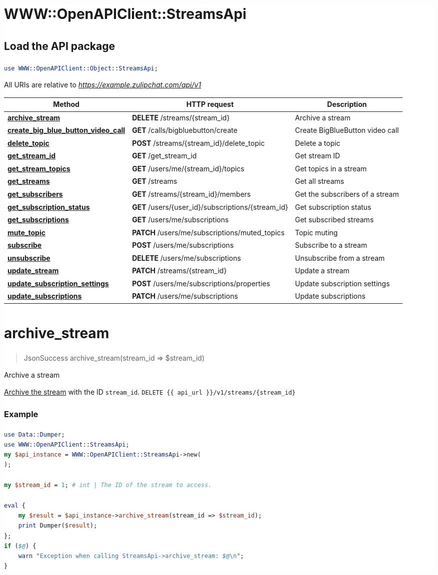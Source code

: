 # WWW::OpenAPIClient::StreamsApi

## Load the API package
```perl
use WWW::OpenAPIClient::Object::StreamsApi;
```

All URIs are relative to *https://example.zulipchat.com/api/v1*

Method | HTTP request | Description
------------- | ------------- | -------------
[**archive_stream**](StreamsApi.md#archive_stream) | **DELETE** /streams/{stream_id} | Archive a stream
[**create_big_blue_button_video_call**](StreamsApi.md#create_big_blue_button_video_call) | **GET** /calls/bigbluebutton/create | Create BigBlueButton video call
[**delete_topic**](StreamsApi.md#delete_topic) | **POST** /streams/{stream_id}/delete_topic | Delete a topic
[**get_stream_id**](StreamsApi.md#get_stream_id) | **GET** /get_stream_id | Get stream ID
[**get_stream_topics**](StreamsApi.md#get_stream_topics) | **GET** /users/me/{stream_id}/topics | Get topics in a stream
[**get_streams**](StreamsApi.md#get_streams) | **GET** /streams | Get all streams
[**get_subscribers**](StreamsApi.md#get_subscribers) | **GET** /streams/{stream_id}/members | Get the subscribers of a stream
[**get_subscription_status**](StreamsApi.md#get_subscription_status) | **GET** /users/{user_id}/subscriptions/{stream_id} | Get subscription status
[**get_subscriptions**](StreamsApi.md#get_subscriptions) | **GET** /users/me/subscriptions | Get subscribed streams
[**mute_topic**](StreamsApi.md#mute_topic) | **PATCH** /users/me/subscriptions/muted_topics | Topic muting
[**subscribe**](StreamsApi.md#subscribe) | **POST** /users/me/subscriptions | Subscribe to a stream
[**unsubscribe**](StreamsApi.md#unsubscribe) | **DELETE** /users/me/subscriptions | Unsubscribe from a stream
[**update_stream**](StreamsApi.md#update_stream) | **PATCH** /streams/{stream_id} | Update a stream
[**update_subscription_settings**](StreamsApi.md#update_subscription_settings) | **POST** /users/me/subscriptions/properties | Update subscription settings
[**update_subscriptions**](StreamsApi.md#update_subscriptions) | **PATCH** /users/me/subscriptions | Update subscriptions


# **archive_stream**
> JsonSuccess archive_stream(stream_id => $stream_id)

Archive a stream

[Archive the stream](/help/archive-a-stream) with the ID `stream_id`.  `DELETE {{ api_url }}/v1/streams/{stream_id}` 

### Example 
```perl
use Data::Dumper;
use WWW::OpenAPIClient::StreamsApi;
my $api_instance = WWW::OpenAPIClient::StreamsApi->new(
);

my $stream_id = 1; # int | The ID of the stream to access. 

eval { 
    my $result = $api_instance->archive_stream(stream_id => $stream_id);
    print Dumper($result);
};
if ($@) {
    warn "Exception when calling StreamsApi->archive_stream: $@\n";
}
```